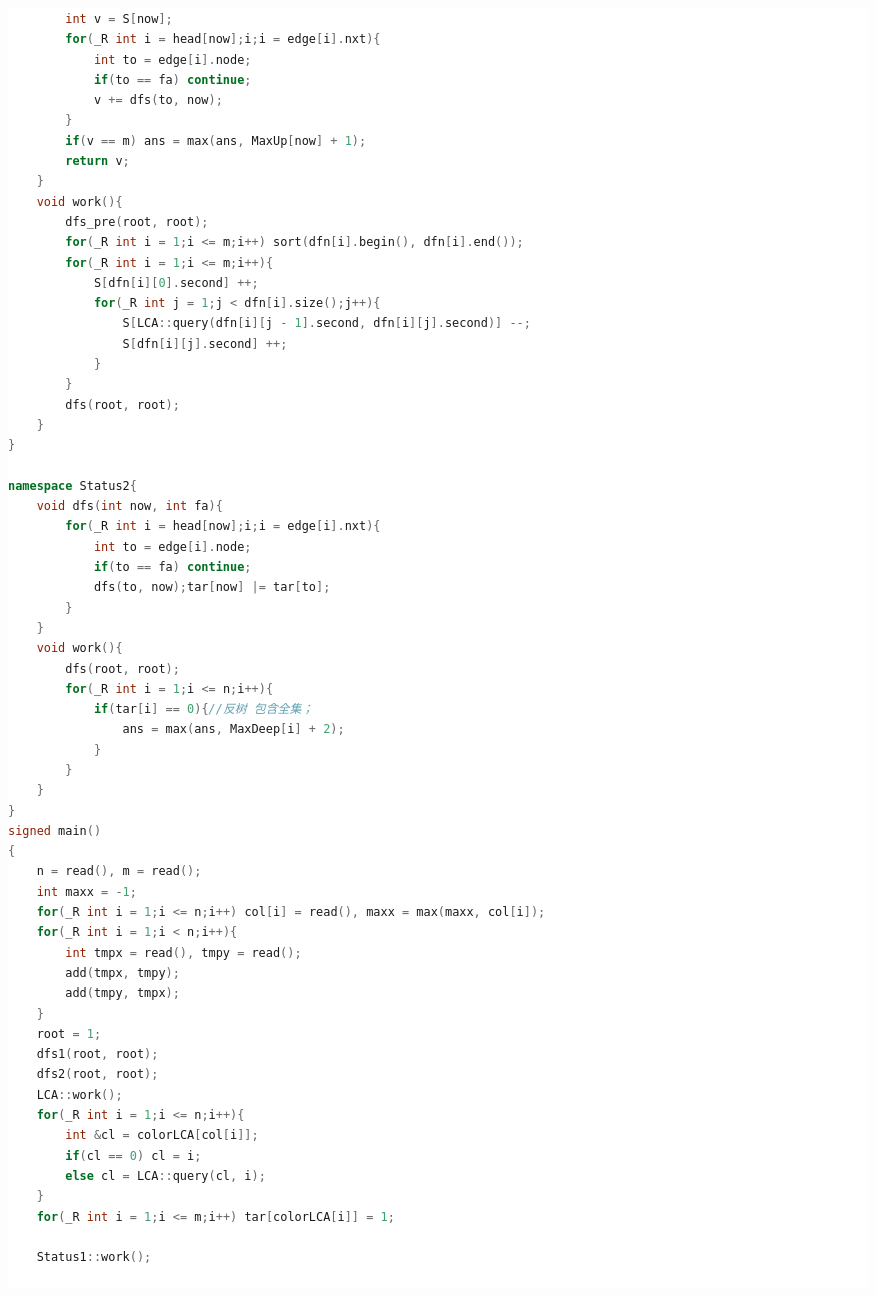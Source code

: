 ```cpp
		int v = S[now];
		for(_R int i = head[now];i;i = edge[i].nxt){
			int to = edge[i].node;
			if(to == fa) continue;
			v += dfs(to, now);
		}
		if(v == m) ans = max(ans, MaxUp[now] + 1);
		return v;
	}
	void work(){
		dfs_pre(root, root);
		for(_R int i = 1;i <= m;i++) sort(dfn[i].begin(), dfn[i].end());
		for(_R int i = 1;i <= m;i++){
			S[dfn[i][0].second] ++;
			for(_R int j = 1;j < dfn[i].size();j++){
				S[LCA::query(dfn[i][j - 1].second, dfn[i][j].second)] --;
				S[dfn[i][j].second] ++;
			}
		}
		dfs(root, root);
	}
}

namespace Status2{
	void dfs(int now, int fa){
		for(_R int i = head[now];i;i = edge[i].nxt){
			int to = edge[i].node;
			if(to == fa) continue;
			dfs(to, now);tar[now] |= tar[to];
		}
	}
	void work(){
		dfs(root, root);
		for(_R int i = 1;i <= n;i++){
			if(tar[i] == 0){//反树 包含全集； 
				ans = max(ans, MaxDeep[i] + 2);
			}
		}
	}
}
signed main()
{
	n = read(), m = read();
	int maxx = -1;
	for(_R int i = 1;i <= n;i++) col[i] = read(), maxx = max(maxx, col[i]);
	for(_R int i = 1;i < n;i++){
		int tmpx = read(), tmpy = read();
		add(tmpx, tmpy);
		add(tmpy, tmpx);
	}
	root = 1;
	dfs1(root, root);
	dfs2(root, root);
	LCA::work();
	for(_R int i = 1;i <= n;i++){
		int &cl = colorLCA[col[i]];
		if(cl == 0) cl = i;
		else cl = LCA::query(cl, i);
	}
	for(_R int i = 1;i <= m;i++) tar[colorLCA[i]] = 1;

	Status1::work();
	
```